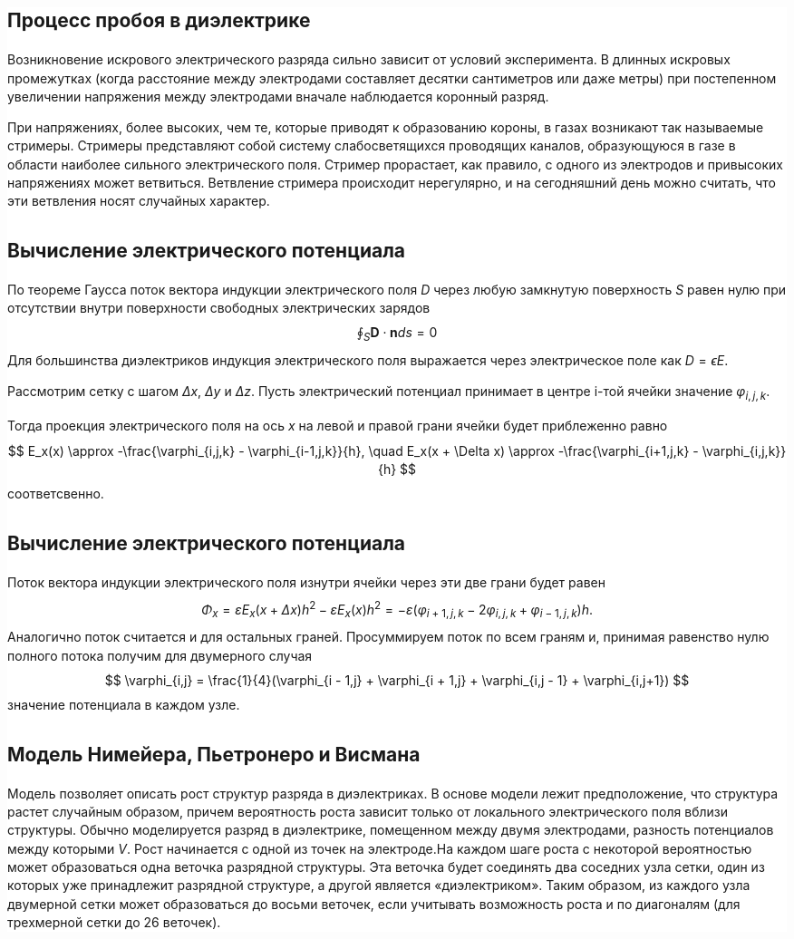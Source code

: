 ## Процесс пробоя в диэлектрике

Возникновение искрового электрического разряда сильно зависит от условий эксперимента. В длинных искровых промежутках (когда расстояние между электродами составляет десятки сантиметров или даже метры) при постепенном увеличении напряжения между электродами вначале наблюдается коронный разряд.

При напряжениях, более высоких, чем те, которые приводят к образованию короны, в газах возникают так называемые стримеры. Стримеры представляют собой систему слабосветящихся проводящих каналов, образующуюся в газе в области наиболее сильного электрического поля. Стример прорастает, как правило, с одного из электродов и привысоких напряжениях может ветвиться. Ветвление стримера происходит нерегулярно, и на сегодняшний день можно считать, что эти ветвления носят случайных характер.

## Вычисление электрического потенциала

По теореме Гаусса поток вектора индукции электрического поля $D$ через любую замкнутую поверхность $S$ равен нулю при отсутствии внутри поверхности свободных электрических зарядов
$$
\oint_S \mathbf{D} \cdot \mathbf{n} ds = 0
$$
Для большинства диэлектриков индукция электрического поля выражается через электрическое поле как $D = \epsilon E$.

Рассмотрим сетку с шагом $\Delta x$, $\Delta y$ и $\Delta z$. Пусть электрический потенциал принимает в центре i-той ячейки значение $\varphi_{i,j,k}$.

Тогда проекция электрического поля на ось $x$ на левой и правой грани ячейки будет приблеженно равно 
$$
E_x(x) \approx -\frac{\varphi_{i,j,k} - \varphi_{i-1,j,k}}{h}, \quad
E_x(x + \Delta x) \approx -\frac{\varphi_{i+1,j,k} - \varphi_{i,j,k}}{h}
$$
соответсвенно.

## Вычисление электрического потенциала

Поток вектора индукции электрического поля изнутри ячейки через эти две грани будет равен
$$
\Phi_x = \varepsilon E_x(x + \Delta x) h^2 - \varepsilon E_x(x) h^2 = -\varepsilon \left(\varphi_{i+1,j,k} - 2\varphi_{i,j,k} + \varphi_{i-1,j,k} \right) h.
$$
Аналогично поток считается и для остальных граней. Просуммируем поток по всем граням и, принимая равенство нулю полного потока получим для двумерного случая
$$
\varphi_{i,j} = \frac{1}{4}(\varphi_{i - 1,j} + \varphi_{i + 1,j} + \varphi_{i,j - 1} + \varphi_{i,j+1})
$$
значение потенциала в каждом узле.

## Модель Нимейера, Пьетронеро и Висмана
Модель позволяет описать рост структур разряда в диэлектриках. В основе модели лежит предположение, что структура растет случайным образом, причем вероятность роста зависит только от локального электрического поля вблизи структуры. Обычно моделируется разряд в диэлектрике, помещенном между двумя электродами, разность потенциалов между которыми $V$.
Рост начинается с одной из точек на электроде.На каждом шаге роста с некоторой вероятностью может образоваться одна веточка разрядной структуры. Эта веточка будет соединять два соседних узла сетки, один из которых уже принадлежит разрядной структуре, а другой является «диэлектриком». Таким образом, из каждого узла двумерной сетки может образоваться до восьми веточек, если учитывать возможность роста и по диагоналям (для трехмерной сетки до 26 веточек). 
